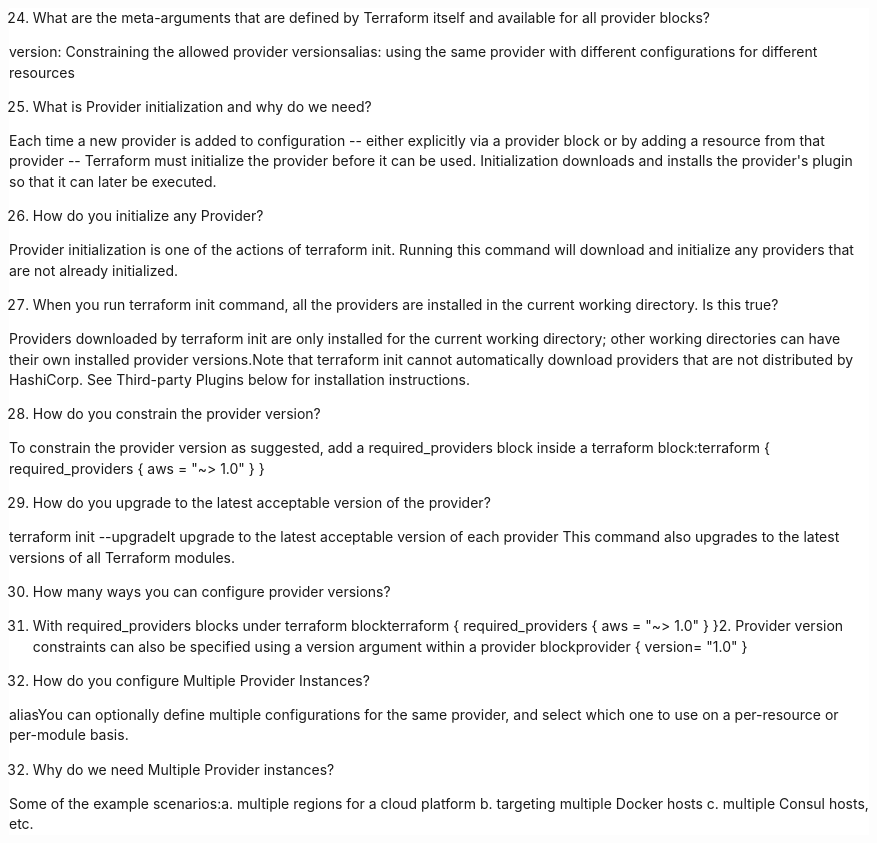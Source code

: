 24. What are the meta-arguments that are defined by Terraform itself and available for all provider blocks?

version: Constraining the allowed provider versionsalias: using the same provider with different configurations for different resources

25. What is Provider initialization and why do we need?

Each time a new provider is added to configuration -- either explicitly via a provider block or by adding a resource from that provider -- Terraform must initialize the provider before it can be used. Initialization downloads and installs the provider's plugin so that it can later be executed.

26. How do you initialize any Provider?

Provider initialization is one of the actions of terraform init. Running this command will download and initialize any providers that are not already initialized.

27. When you run terraform init command, all the providers are installed in the current working directory. Is this true?

Providers downloaded by terraform init are only installed for the current working directory; other working directories can have their own installed provider versions.Note that terraform init cannot automatically download providers that are not distributed by HashiCorp. See Third-party Plugins below for installation instructions.

28. How do you constrain the provider version?

To constrain the provider version as suggested, add a required_providers block inside a terraform block:terraform {
  required_providers {
    aws = "~> 1.0"
  }
}

29. How do you upgrade to the latest acceptable version of the provider?

terraform init --upgradeIt upgrade to the latest acceptable version of each provider
This command also upgrades to the latest versions of all Terraform modules.

30. How many ways you can configure provider versions?

1. With required_providers blocks under terraform blockterraform {
  required_providers {
    aws = "~> 1.0"
  }
}2. Provider version constraints can also be specified using a version argument within a provider blockprovider {
  version= "1.0"
}

31. How do you configure Multiple Provider Instances?

aliasYou can optionally define multiple configurations for the same provider, and select which one to use on a per-resource or per-module basis. 

32. Why do we need Multiple Provider instances?

Some of the example scenarios:a. multiple regions for a cloud platform
b. targeting multiple Docker hosts
c. multiple Consul hosts, etc.
